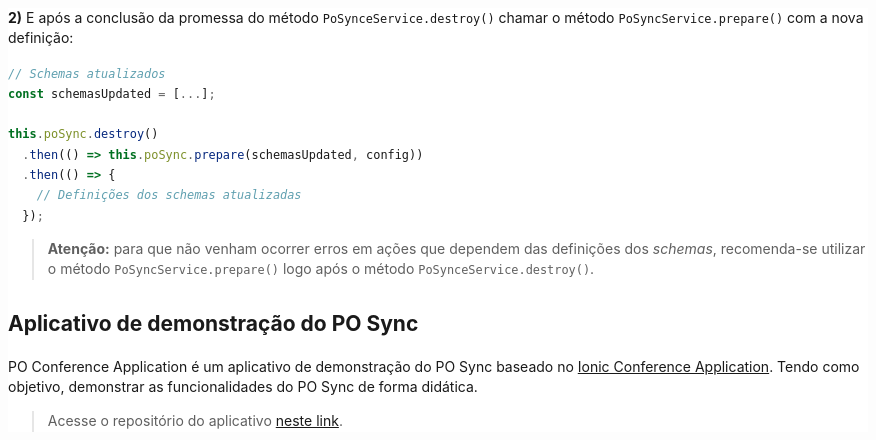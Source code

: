 **2)** E após a conclusão da promessa do método `PoSynceService.destroy()` chamar o método
`PoSyncService.prepare()` com a nova definição:

``` typescript
// Schemas atualizados
const schemasUpdated = [...];

this.poSync.destroy()
  .then(() => this.poSync.prepare(schemasUpdated, config))
  .then(() => {
    // Definições dos schemas atualizadas
  });
```

> **Atenção:** para que não venham ocorrer erros em ações que dependem das definições dos *schemas*, recomenda-se utilizar
o método `PoSyncService.prepare()` logo após o método `PoSynceService.destroy()`.

<a id="po-conference"></a>
## Aplicativo de demonstração do PO Sync

PO Conference Application é um aplicativo de demonstração do PO Sync baseado no [Ionic Conference Application](https://github.com/ionic-team/ionic-conference-app). Tendo como objetivo, demonstrar as funcionalidades do PO Sync de forma didática.

> Acesse o repositório do aplicativo [neste link](https://github.com/po-ui/po-sample-conference).


[comment]: # (@label Fundamentos do PO Sync)
[comment]: # (@link guides/sync-fundamentals)